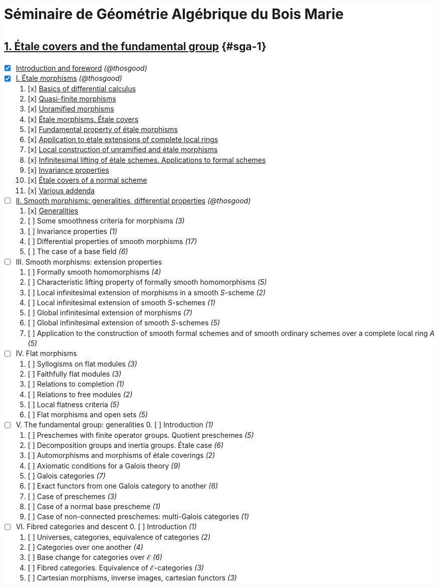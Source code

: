 # Séminaire de Géométrie Algébrique du Bois Marie

## [1. Étale covers and the fundamental group](https://thosgood.com/sga/sga-1/index.html) {#sga-1}

- [x] [Introduction and foreword](https://thosgood.com/sga/sga-1/index.html) *(@thosgood)*
- [x] [I. Étale morphisms](https://thosgood.com/sga/sga-1/I.html) *(@thosgood)*
  1. [x] [Basics of differential calculus](https://thosgood.com/sga/sga-1/I.html#I.1)
  2. [x] [Quasi-finite morphisms](https://thosgood.com/sga/sga-1/I.html#I.2)
  3. [x] [Unramified morphisms](https://thosgood.com/sga/sga-1/I.html#I.3)
  4. [x] [Étale morphisms. Étale covers](https://thosgood.com/sga/sga-1/I.html#I.4)
  5. [x] [Fundamental property of étale morphisms](https://thosgood.com/sga/sga-1/I.html#I.5)
  6. [x] [Application to étale extensions of complete local rings](https://thosgood.com/sga/sga-1/I.html#I.6)
  7. [x] [Local construction of unramified and étale morphisms](https://thosgood.com/sga/sga-1/I.html#I.7)
  8. [x] [Infinitesimal lifting of étale schemes. Applications to formal schemes](https://thosgood.com/sga/sga-1/I.html#I.8)
  9. [x] [Invariance properties](https://thosgood.com/sga/sga-1/I.html#I.9)
  10. [x] [Étale covers of a normal scheme](https://thosgood.com/sga/sga-1/I.html#I.10)
  11. [x] [Various addenda](https://thosgood.com/sga/sga-1/I.html#I.11)
- [ ] [II. Smooth morphisms: generalities, differential properties](https://thosgood.com/sga/sga-1/II.html) *(@thosgood)*
  1. [x] [Generalities](https://thosgood.com/sga/sga-1/II.html#II.1)
  2. [ ] Some smoothness criteria for morphisms *(3)*
  3. [ ] Invariance properties *(1)*
  4. [ ] Differential properties of smooth morphisms *(17)*
  5. [ ] The case of a base field *(6)*
- [ ] III. Smooth morphisms: extension properties
  1. [ ] Formally smooth homomorphisms *(4)*
  2. [ ] Characteristic lifting property of formally smooth homomorphisms *(5)*
  3. [ ] Local infinitesimal extension of morphisms in a smooth $S$-scheme *(2)*
  4. [ ] Local infinitesimal extension of smooth $S$-schemes *(1)*
  5. [ ] Global infinitesimal extension of morphisms *(7)*
  6. [ ] Global infinitesimal extension of smooth $S$-schemes *(5)*
  7. [ ] Application to the construction of smooth formal schemes and of smooth ordinary schemes over a complete local ring $A$ *(5)*
- [ ] IV. Flat morphisms
  1. [ ] Syllogisms on flat modules *(3)*
  2. [ ] Faithfully flat modules *(3)*
  3. [ ] Relations to completion *(1)*
  4. [ ] Relations to free modules *(2)*
  5. [ ] Local flatness criteria *(5)*
  6. [ ] Flat morphisms and open sets *(5)*
- [ ] V. The fundamental group: generalities
  0. [ ] Introduction *(1)*
  1. [ ] Preschemes with finite operator groups. Quotient preschemes *(5)*
  2. [ ] Decomposition groups and inertia groups. Étale case *(6)*
  3. [ ] Automorphisms and morphisms of étale coverings *(2)*
  4. [ ] Axiomatic conditions for a Galois theory *(9)*
  5. [ ] Galois categories *(7)*
  6. [ ] Exact functors from one Galois category to another *(6)*
  7. [ ] Case of preschemes *(3)*
  8. [ ] Case of a normal base prescheme *(1)*
  9. [ ] Case of non-connected preschemes: multi-Galois categories *(1)*
- [ ] VI. Fibred categories and descent
  0. [ ] Introduction *(1)*
  1. [ ] Universes, categories, equivalence of categories *(2)*
  2. [ ] Categories over one another *(4)*
  3. [ ] Base change for categories over $\mathcal{E}$ *(6)*
  4. [ ] Fibred categories. Equivalence of $\mathcal{E}$-categories *(3)*
  5. [ ] Cartesian morphisms, inverse images, cartesian functors *(3)*